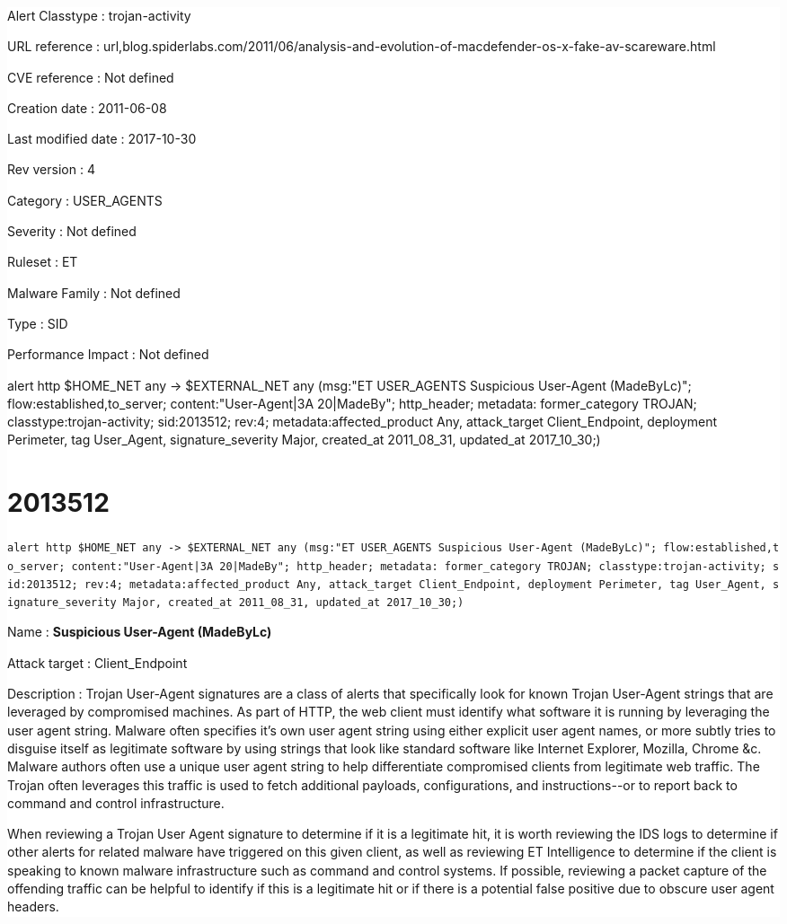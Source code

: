 Alert Classtype : trojan-activity

URL reference : url,blog.spiderlabs.com/2011/06/analysis-and-evolution-of-macdefender-os-x-fake-av-scareware.html

CVE reference : Not defined

Creation date : 2011-06-08

Last modified date : 2017-10-30

Rev version : 4

Category : USER_AGENTS

Severity : Not defined

Ruleset : ET

Malware Family : Not defined

Type : SID

Performance Impact : Not defined



alert http $HOME_NET any -> $EXTERNAL_NET any (msg:"ET USER_AGENTS Suspicious User-Agent (MadeByLc)"; flow:established,to_server; content:"User-Agent|3A 20|MadeBy"; http_header; metadata: former_category TROJAN; classtype:trojan-activity; sid:2013512; rev:4; metadata:affected_product Any, attack_target Client_Endpoint, deployment Perimeter, tag User_Agent, signature_severity Major, created_at 2011_08_31, updated_at 2017_10_30;)

# 2013512
`alert http $HOME_NET any -> $EXTERNAL_NET any (msg:"ET USER_AGENTS Suspicious User-Agent (MadeByLc)"; flow:established,to_server; content:"User-Agent|3A 20|MadeBy"; http_header; metadata: former_category TROJAN; classtype:trojan-activity; sid:2013512; rev:4; metadata:affected_product Any, attack_target Client_Endpoint, deployment Perimeter, tag User_Agent, signature_severity Major, created_at 2011_08_31, updated_at 2017_10_30;)
` 

Name : **Suspicious User-Agent (MadeByLc)** 

Attack target : Client_Endpoint

Description : Trojan User-Agent signatures are a class of alerts that specifically look for known Trojan User-Agent strings that are leveraged by compromised machines.  As part of HTTP, the web client must identify what software it is running by leveraging the user agent string.  Malware often specifies it’s own user agent string using either explicit user agent names, or more subtly tries to disguise itself as legitimate software by using strings that look like standard software like Internet Explorer, Mozilla, Chrome &c.  Malware authors often use a unique user agent string to help differentiate compromised clients from legitimate web traffic.  The Trojan often leverages this traffic is used to fetch additional payloads, configurations, and instructions--or to report back to command and control infrastructure.  

When reviewing a Trojan User Agent signature to determine if it is a legitimate hit, it is worth reviewing the IDS logs to determine if other alerts for related malware have triggered on this given client, as well as reviewing ET Intelligence to determine if the client is speaking to known malware infrastructure such as command and control systems.  If possible, reviewing a packet capture of the offending traffic can be helpful to identify if this is a legitimate hit or if there is a potential false positive due to obscure user agent headers.
